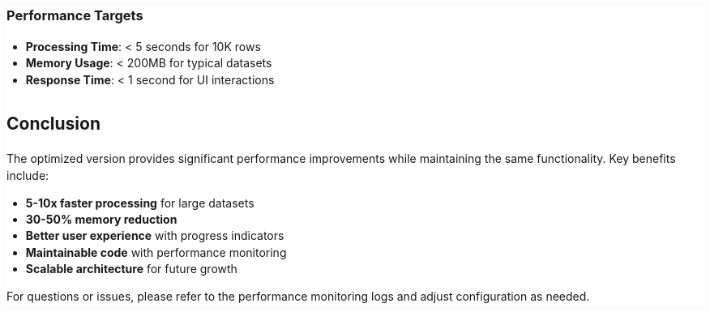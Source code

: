 ### Performance Targets
- **Processing Time**: < 5 seconds for 10K rows
- **Memory Usage**: < 200MB for typical datasets
- **Response Time**: < 1 second for UI interactions

## Conclusion

The optimized version provides significant performance improvements while maintaining the same functionality. Key benefits include:

- **5-10x faster processing** for large datasets
- **30-50% memory reduction**
- **Better user experience** with progress indicators
- **Maintainable code** with performance monitoring
- **Scalable architecture** for future growth

For questions or issues, please refer to the performance monitoring logs and adjust configuration as needed.
